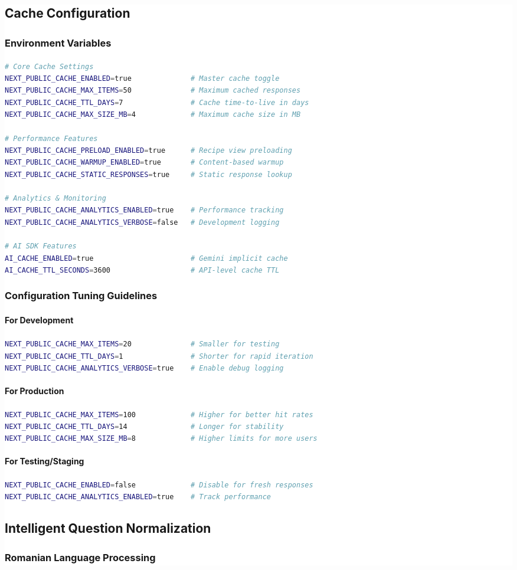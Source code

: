 ## Cache Configuration

### Environment Variables

```bash
# Core Cache Settings
NEXT_PUBLIC_CACHE_ENABLED=true              # Master cache toggle
NEXT_PUBLIC_CACHE_MAX_ITEMS=50              # Maximum cached responses
NEXT_PUBLIC_CACHE_TTL_DAYS=7                # Cache time-to-live in days
NEXT_PUBLIC_CACHE_MAX_SIZE_MB=4             # Maximum cache size in MB

# Performance Features
NEXT_PUBLIC_CACHE_PRELOAD_ENABLED=true      # Recipe view preloading
NEXT_PUBLIC_CACHE_WARMUP_ENABLED=true       # Content-based warmup
NEXT_PUBLIC_CACHE_STATIC_RESPONSES=true     # Static response lookup

# Analytics & Monitoring
NEXT_PUBLIC_CACHE_ANALYTICS_ENABLED=true    # Performance tracking
NEXT_PUBLIC_CACHE_ANALYTICS_VERBOSE=false   # Development logging

# AI SDK Features
AI_CACHE_ENABLED=true                       # Gemini implicit cache
AI_CACHE_TTL_SECONDS=3600                   # API-level cache TTL
```

### Configuration Tuning Guidelines

#### For Development

```bash
NEXT_PUBLIC_CACHE_MAX_ITEMS=20              # Smaller for testing
NEXT_PUBLIC_CACHE_TTL_DAYS=1                # Shorter for rapid iteration
NEXT_PUBLIC_CACHE_ANALYTICS_VERBOSE=true    # Enable debug logging
```

#### For Production

```bash
NEXT_PUBLIC_CACHE_MAX_ITEMS=100             # Higher for better hit rates
NEXT_PUBLIC_CACHE_TTL_DAYS=14               # Longer for stability
NEXT_PUBLIC_CACHE_MAX_SIZE_MB=8             # Higher limits for more users
```

#### For Testing/Staging

```bash
NEXT_PUBLIC_CACHE_ENABLED=false             # Disable for fresh responses
NEXT_PUBLIC_CACHE_ANALYTICS_ENABLED=true    # Track performance
```

## Intelligent Question Normalization

### Romanian Language Processing
